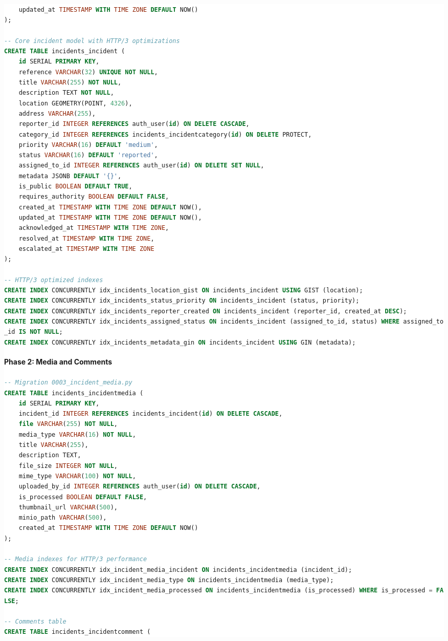 ```sql
    updated_at TIMESTAMP WITH TIME ZONE DEFAULT NOW()
);

-- Core incident model with HTTP/3 optimizations
CREATE TABLE incidents_incident (
    id SERIAL PRIMARY KEY,
    reference VARCHAR(32) UNIQUE NOT NULL,
    title VARCHAR(255) NOT NULL,
    description TEXT NOT NULL,
    location GEOMETRY(POINT, 4326),
    address VARCHAR(255),
    reporter_id INTEGER REFERENCES auth_user(id) ON DELETE CASCADE,
    category_id INTEGER REFERENCES incidents_incidentcategory(id) ON DELETE PROTECT,
    priority VARCHAR(16) DEFAULT 'medium',
    status VARCHAR(16) DEFAULT 'reported',
    assigned_to_id INTEGER REFERENCES auth_user(id) ON DELETE SET NULL,
    metadata JSONB DEFAULT '{}',
    is_public BOOLEAN DEFAULT TRUE,
    requires_authority BOOLEAN DEFAULT FALSE,
    created_at TIMESTAMP WITH TIME ZONE DEFAULT NOW(),
    updated_at TIMESTAMP WITH TIME ZONE DEFAULT NOW(),
    acknowledged_at TIMESTAMP WITH TIME ZONE,
    resolved_at TIMESTAMP WITH TIME ZONE,
    escalated_at TIMESTAMP WITH TIME ZONE
);

-- HTTP/3 optimized indexes
CREATE INDEX CONCURRENTLY idx_incidents_location_gist ON incidents_incident USING GIST (location);
CREATE INDEX CONCURRENTLY idx_incidents_status_priority ON incidents_incident (status, priority);
CREATE INDEX CONCURRENTLY idx_incidents_reporter_created ON incidents_incident (reporter_id, created_at DESC);
CREATE INDEX CONCURRENTLY idx_incidents_assigned_status ON incidents_incident (assigned_to_id, status) WHERE assigned_to_id IS NOT NULL;
CREATE INDEX CONCURRENTLY idx_incidents_metadata_gin ON incidents_incident USING GIN (metadata);
```

#### Phase 2: Media and Comments
```sql
-- Migration 0003_incident_media.py
CREATE TABLE incidents_incidentmedia (
    id SERIAL PRIMARY KEY,
    incident_id INTEGER REFERENCES incidents_incident(id) ON DELETE CASCADE,
    file VARCHAR(255) NOT NULL,
    media_type VARCHAR(16) NOT NULL,
    title VARCHAR(255),
    description TEXT,
    file_size INTEGER NOT NULL,
    mime_type VARCHAR(100) NOT NULL,
    uploaded_by_id INTEGER REFERENCES auth_user(id) ON DELETE CASCADE,
    is_processed BOOLEAN DEFAULT FALSE,
    thumbnail_url VARCHAR(500),
    minio_path VARCHAR(500),
    created_at TIMESTAMP WITH TIME ZONE DEFAULT NOW()
);

-- Media indexes for HTTP/3 performance
CREATE INDEX CONCURRENTLY idx_incident_media_incident ON incidents_incidentmedia (incident_id);
CREATE INDEX CONCURRENTLY idx_incident_media_type ON incidents_incidentmedia (media_type);
CREATE INDEX CONCURRENTLY idx_incident_media_processed ON incidents_incidentmedia (is_processed) WHERE is_processed = FALSE;

-- Comments table
CREATE TABLE incidents_incidentcomment (
```
